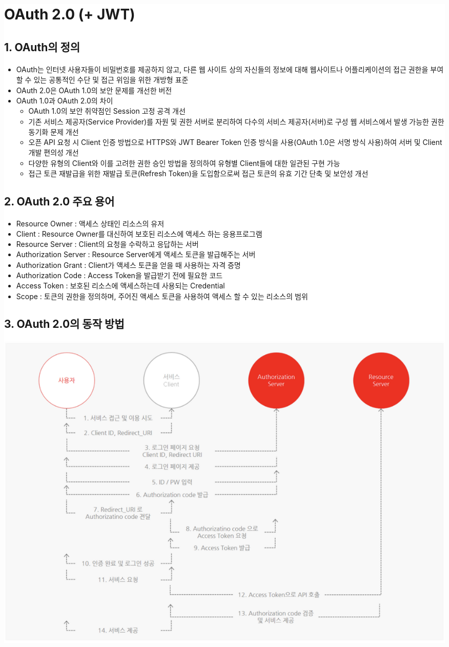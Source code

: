 # OAuth 2.0 (+ JWT)

## 1. OAuth의 정의
- OAuth는 인터넷 사용자들이 비밀번호를 제공하지 않고, 다른 웹 사이트 상의 자신들의 정보에 대해 웹사이트나 어플리케이션의 접근 권한을 부여할 수 있는 공통적인 수단 및 접근 위임을 위한 개방형 표준
- OAuth 2.0은 OAuth 1.0의 보안 문제를 개선한 버전
- OAuth 1.0과 OAuth 2.0의 차이
  - OAuth 1.0의 보안 취약점인 Session 고정 공격 개선
  - 기존 서비스 제공자(Service Provider)를 자원 및 권한 서버로 분리하여 다수의 서비스 제공자(서버)로 구성 웹 서비스에서 발생 가능한 권한 동기화 문제 개선
  - 오픈 API 요청 시 Client 인증 방법으로 HTTPS와 JWT Bearer Token 인증 방식을 사용(OAuth 1.0은 서명 방식 사용)하여 서버 및 Client 개발 편의성 개선
  - 다양한 유형의 Client와 이를 고려한 권한 승인 방법을 정의하여 유형별 Client들에 대한 일관된 구현 가능
  - 접근 토큰 재발급을 위한 재발급 토큰(Refresh Token)을 도입함으로써 접근 토큰의 유효 기간 단축 및 보안성 개선

## 2. OAuth 2.0 주요 용어
- Resource Owner : 액세스 상태인 리소스의 유저
- Client : Resource Owner를 대신하여 보호된 리소스에 액세스 하는 응용프로그램
- Resource Server : Client의 요청을 수락하고 응답하는 서버
- Authorization Server : Resource Server에게 액세스 토큰을 발급해주는 서버
- Authorization Grant : Client가 액세스 토큰을 얻을 때 사용하는 자격 증명
- Authorization Code : Access Token을 발급받기 전에 필요한 코드
- Access Token : 보호된 리소스에 액세스하는데 사용되는 Credential
- Scope : 토큰의 권한을 정의하며, 주어진 액세스 토큰을 사용하여 액세스 할 수 있는 리소스의 범위

## 3. OAuth 2.0의 동작 방법

<p align="center"><img src="../imagespace/oauth1.png"></p>
